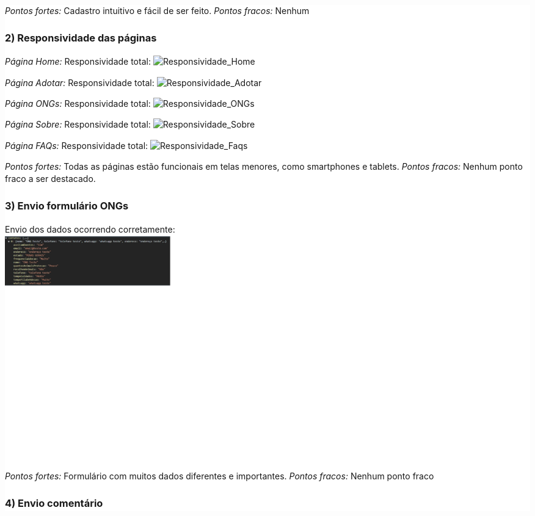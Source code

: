 *Pontos fortes:* Cadastro intuitivo e fácil de ser feito.
*Pontos fracos:* Nenhum
 
### **2) Responsividade das páginas** 
*Página Home:* Responsividade total: 
![Responsividade_Home](images/responsividade_home.png)

*Página Adotar:* Responsividade total: 
![Responsividade_Adotar](images/responsividade_adotar.png)

 *Página ONGs:* Responsividade total: 
![Responsividade_ONGs](images/responsividade_ongs.png)

 *Página Sobre:* Responsividade total: 
![Responsividade_Sobre](images/responsividade_sobre.png)

 *Página FAQs:* Responsividade total: 
![Responsividade_Faqs](images/responsividade_faqs.png)

*Pontos fortes:* Todas as páginas estão funcionais em telas menores, como smartphones e tablets. 
*Pontos fracos:* Nenhum ponto fraco a ser destacado.


### **3) Envio formulário ONGs**
Envio dos dados ocorrendo corretamente:
![Envio_Formulario](images/envio_formulario.png)

*Pontos fortes:* Formulário com muitos dados diferentes e importantes. 
*Pontos fracos:* Nenhum ponto fraco

 
### **4) Envio comentário** 